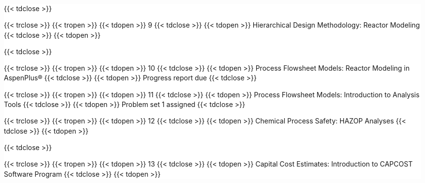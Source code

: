 {{< tdclose >}}

{{< trclose >}}
{{< tropen >}}
{{< tdopen >}}
9
{{< tdclose >}}
{{< tdopen >}}
Hierarchical Design Methodology: Reactor Modeling
{{< tdclose >}}
{{< tdopen >}}

{{< tdclose >}}

{{< trclose >}}
{{< tropen >}}
{{< tdopen >}}
10
{{< tdclose >}}
{{< tdopen >}}
Process Flowsheet Models: Reactor Modeling in AspenPlus®
{{< tdclose >}}
{{< tdopen >}}
Progress report due
{{< tdclose >}}

{{< trclose >}}
{{< tropen >}}
{{< tdopen >}}
11
{{< tdclose >}}
{{< tdopen >}}
Process Flowsheet Models: Introduction to Analysis Tools
{{< tdclose >}}
{{< tdopen >}}
Problem set 1 assigned
{{< tdclose >}}

{{< trclose >}}
{{< tropen >}}
{{< tdopen >}}
12
{{< tdclose >}}
{{< tdopen >}}
Chemical Process Safety: HAZOP Analyses
{{< tdclose >}}
{{< tdopen >}}

{{< tdclose >}}

{{< trclose >}}
{{< tropen >}}
{{< tdopen >}}
13
{{< tdclose >}}
{{< tdopen >}}
Capital Cost Estimates: Introduction to CAPCOST Software Program
{{< tdclose >}}
{{< tdopen >}}
